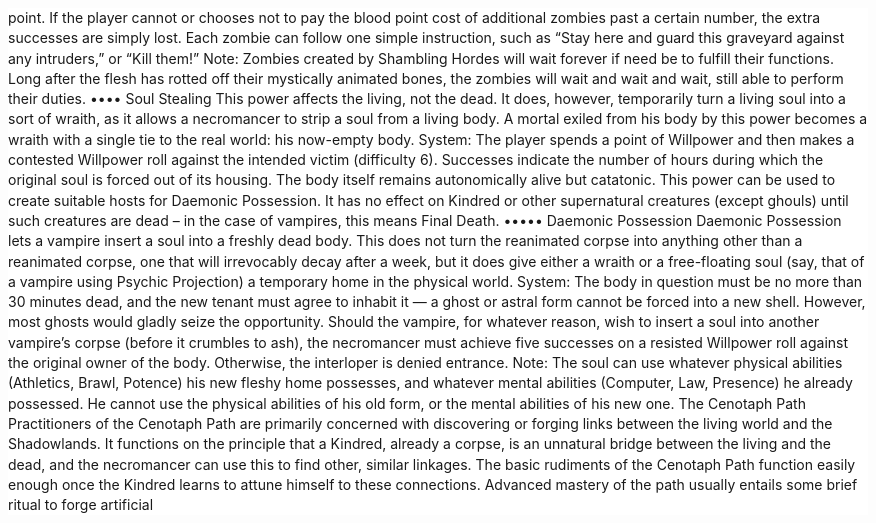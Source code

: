 point. If the player cannot or chooses not to pay the
blood point cost of additional zombies past a certain
number, the extra successes are simply lost. Each zombie
can follow one simple instruction, such as “Stay
here and guard this graveyard against any intruders,”
or “Kill them!”
Note: Zombies created by Shambling Hordes will
wait forever if need be to fulfill their functions. Long
after the flesh has rotted off their mystically animated
bones, the zombies will wait and wait and wait, still
able to perform their duties.
•••• Soul Stealing
This power affects the living, not the dead. It does,
however, temporarily turn a living soul into a sort of
wraith, as it allows a necromancer to strip a soul from
a living body. A mortal exiled from his body by this
power becomes a wraith with a single tie to the real
world: his now-empty body.
System: The player spends a point of Willpower
and then makes a contested Willpower roll against
the intended victim (difficulty 6). Successes indicate
the number of hours during which the original soul is
forced out of its housing. The body itself remains autonomically
alive but catatonic.
This power can be used to create suitable hosts for
Daemonic Possession. It has no effect on Kindred or
other supernatural creatures (except ghouls) until such
creatures are dead – in the case of vampires, this means
Final Death.
••••• Daemonic Possession
Daemonic Possession lets a vampire insert a soul into
a freshly dead body. This does not turn the reanimated
corpse into anything other than a reanimated corpse,
one that will irrevocably decay after a week, but it does
give either a wraith or a free-floating soul (say, that of
a vampire using Psychic Projection) a temporary home
in the physical world.
System: The body in question must be no more than
30 minutes dead, and the new tenant must agree to inhabit
it — a ghost or astral form cannot be forced into a
new shell. However, most ghosts would gladly seize the
opportunity. Should the vampire, for whatever reason,
wish to insert a soul into another vampire’s corpse (before
it crumbles to ash), the necromancer must achieve
five successes on a resisted Willpower roll against the
original owner of the body. Otherwise, the interloper
is denied entrance.
Note: The soul can use whatever physical abilities
(Athletics, Brawl, Potence) his new fleshy home possesses,
and whatever mental abilities (Computer, Law,
Presence) he already possessed. He cannot use the
physical abilities of his old form, or the mental abilities
of his new one.
The Cenotaph Path
Practitioners of the Cenotaph Path are primarily
concerned with discovering or forging links between
the living world and the Shadowlands. It functions
on the principle that a Kindred, already a corpse, is
an unnatural bridge between the living and the dead,
and the necromancer can use this to find other, similar
linkages. The basic rudiments of the Cenotaph Path
function easily enough once the Kindred learns to attune
himself to these connections. Advanced mastery
of the path usually entails some brief ritual to forge artificial